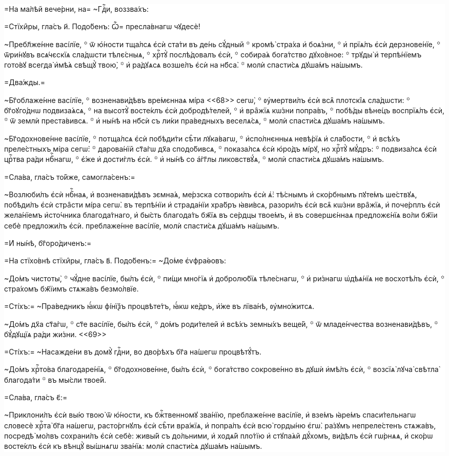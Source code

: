 =На ма́лѣй вече́рни, на= ~Гдⷭ҇и, воззва́хъ:

=Стїхи̑ры, гла́съ и҃. Подо́бенъ: Ѽ= пресла́внагѡ чꙋдесѐ!

~Пребл҃же́нне васі́лїе, ꙳ ѿ ю҆́ности тща́лсѧ є҆сѝ ста́ти въ де́нь сꙋ́дный ꙳
кромѣ̀ стра́ха и҆ боѧ́зни, ꙳ и҆ прїѧ́лъ є҆сѝ дерзнове́нїе, ꙳ ѿри́нꙋвъ всѧ́чєскїѧ
сла́дѡсти тѣлє́сныѧ, ꙳ хрⷭ҇тꙋ̀ послѣ́довалъ є҆сѝ, ꙳ собира́ѧ бога́тство
дꙋхо́вное: ꙳ трꙋды̀ и҆ терпѣ́нїемъ гото́вꙋ всегда̀ и҆мѣ́ѧ свѣщꙋ̀ твою̀, ꙳ и҆
ра́дꙋѧсѧ возше́лъ є҆сѝ на нб҃са̀. ꙳ молѝ спасти́сѧ дꙋша́мъ на́шымъ.

=Два́жды.=

~Бг҃облаже́нне васі́лїе, ꙳ возненави́дѣвъ вре́мєннаѧ мі́ра <<68>> сегѡ̀, ꙳
ᲂу҆мертви́лъ є҆сѝ всѧ̑ плотскі̑ѧ сла́дѡсти: ꙳ бг҃оꙋго́днѡ подвиза́ѧсѧ, ꙳ на
высотꙋ̀ восте́клъ є҆сѝ добродѣ́телей, ꙳ и҆ вра̑жїѧ кѡ́зни попра́въ, ꙳ побѣ́ды
вѣне́цъ воспрїѧ́лъ є҆сѝ, ꙳ ѿ землѝ преста́вивсѧ. ꙳ и҆ ны́нѣ на нб҃сѝ съ ли́ки
пра́ведныхъ веселѧ́сѧ, ꙳ молѝ спасти́сѧ дꙋша́мъ на́шымъ.

~Бг҃одохнове́нне васі́лїе, ꙳ потща́лсѧ є҆сѝ побѣди́ти сѣ̑ти лꙋка́вагѡ, ꙳
и҆спо́лнєнныѧ невѣ́рїѧ и҆ сла́бости, ꙳ и҆ всѣ́хъ преле́стныхъ мі́ра сегѡ̀: ꙳
дарова́нїй ст҃а́гѡ дх҃а сподо́бивсѧ, ꙳ показа́лсѧ є҆сѝ ю҆ро́дъ мі́рꙋ, но хрⷭ҇тꙋ̀
мꙋ́дръ: ꙳ подвиза́лсѧ є҆сѝ црⷭ҇тва ра́ди нбⷭ҇нагѡ, ꙳ є҆́же и҆ дости́глъ є҆сѝ. ꙳
и҆ ны́нѣ со а҆́гг҃лы ликовствꙋ́ѧ, ꙳ молѝ спасти́сѧ дꙋша́мъ на́шымъ.

=Сла́ва, гла́съ то́йже, самогла́сенъ:=

~Возлюби́лъ є҆сѝ нбⷭ҇наѧ, и҆ возненави́дѣвъ зємна́ѧ, ме́рзска сотвори́лъ є҆сѝ
ѧ҆̀: тѣ́снымъ и҆ ско́рбнымъ пꙋте́мъ ше́ствꙋѧ, побѣди́лъ є҆сѝ стра̑сти мі́ра
сегѡ̀. въ терпѣ́нїи и҆ страда́нїи хра́бръ ꙗ҆ви́всѧ, разори́лъ є҆сѝ всѧ̑ кѡ́зни
вра̑жїѧ, и҆ поче́рплъ є҆сѝ жела́нїемъ и҆сто́чника благода́тнаго, и҆ бы́сть
благода́ть бж҃їѧ въ се́рдцы твое́мъ, и҆ въ совершє́ннаѧ предложє́нїѧ во́ли бж҃їи
себѐ предложи́лъ є҆сѝ. преблаже́нне васі́лїе, молѝ спасти́сѧ дꙋша́мъ на́шымъ.

=И҆ ны́нѣ, бг҃оро́диченъ:=

=На стїхо́внѣ стїхи̑ры, гла́съ в҃. Подо́бенъ:= ~До́ме є҆ѵфра́ѳовъ:

~До́мъ чистоты̀, ꙳ чꙋ́дне васі́лїе, бы́лъ є҆сѝ, ꙳ пи́щи мно́гїѧ и҆ добролю́бїѧ
тѣле́снагѡ, ꙳ и҆ ри́знагѡ ѡ҆дѣѧ́нїѧ не восхотѣ́лъ є҆сѝ, ꙳ стра́хомъ бж҃їимъ
стѧжа́въ безмо́лвїе.

=Сті́хъ:= ~Пра́ведникъ ꙗ҆́кѡ фі́нїѯъ процвѣте́тъ, ꙗ҆́кѡ ке́дръ, и҆̀же въ
лїва́нѣ, ᲂу҆мно́житсѧ.

~До́мъ дх҃а ст҃а́гѡ, ꙳ ст҃е васі́лїе, бы́лъ є҆сѝ, ꙳ до́мъ роди́телей и҆ всѣ́хъ
земны́хъ веще́й, ꙳ ѿ младе́нчества возненави́дѣвъ, ꙳ бꙋ́дꙋщїѧ ра́ди жи́зни.
<<69>>

=Сті́хъ:= ~Насажде́ни въ домꙋ̀ гдⷭ҇ни, во дво́рѣхъ бг҃а на́шегѡ процвѣтꙋ́тъ.

~До́мъ хрⷭ҇то́ва благодаре́нїѧ, ꙳ бг҃одохнове́нне, бы́лъ є҆сѝ, ꙳ бога́тство
сокрове́нно въ дꙋшѝ и҆мѣ́лъ є҆сѝ, ꙳ возсїѧ̀ лꙋча̀ свѣтла̀ благода́ти ꙳ въ мы́сли
твое́й.

=Сла́ва, гла́съ є҃:=

~Приклони́лъ є҆сѝ вы́ю твою̀ ѿ ю҆́ности, къ бжⷭ҇твенномꙋ зва́нїю, преблаже́нне
васі́лїе, и҆ взе́мъ ꙗ҆ре́мъ спаси́тельнагѡ словесѐ хрⷭ҇та̀ бг҃а на́шегѡ,
расто́ргнꙋлъ є҆сѝ сѣ̑ти вра́жїѧ, и҆ попра́лъ є҆сѝ всю̀ горды́ню є҆гѡ̀. ра́зꙋмъ
непреле́стенъ стѧжа́въ, посредѣ̀ мо́лвъ сохрани́лъ є҆сѝ себѐ: живы́й съ
до́льними, и҆ ходѧ́й пло́тїю и҆ стꙋпа́ѧй дꙋ́хомъ, ви́дѣлъ є҆сѝ гѡ́рнѧѧ, и҆
ско́рѡ восте́клъ є҆сѝ къ вѣнцꙋ̀ вы́шнѧгѡ зва́нїѧ: молѝ спасти́сѧ дꙋша́мъ
на́шымъ.
